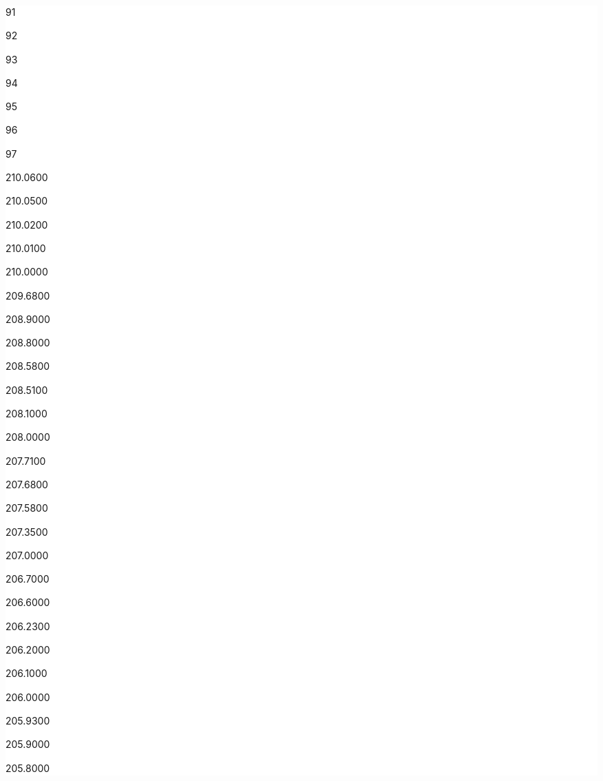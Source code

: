 91

92

93

94

95

96

97

210.0600

210.0500

210.0200

210.0100

210.0000

209.6800

208.9000

208.8000

208.5800

208.5100

208.1000

208.0000

207.7100

207.6800

207.5800

207.3500

207.0000

206.7000

206.6000

206.2300

206.2000

206.1000

206.0000

205.9300

205.9000

205.8000
